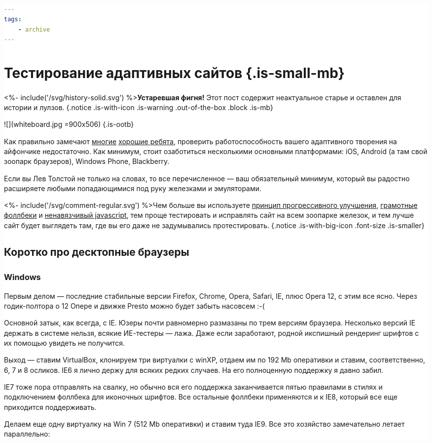 ```yaml
---
tags:
    - archive
---
```


# Тестирование адаптивных сайтов {.is-small-mb}

<%- include('/svg/history-solid.svg') %>**Устаревшая фигня!** Этот пост содержит неактуальное старье и оставлен для истории и лулзов.
{.notice .is-with-icon .is-warning .out-of-the-box .block .is-mb}

![](whiteboard.jpg =900x506)
{.is-ootb}

Как правильно замечают [многие](http://www.quirksmode.org/blog/archives/2010/02/the_iphone_obse.html) [хорошие ребята](http://bradfrostweb.com/blog/mobile/support-vs-optimization/), проверить работоспособность вашего адаптивного творения на айфончике недостаточно. Как минимум, стоит озаботиться несколькими основными платформами: iOS, Android (а там свой зоопарк браузеров), Windows Phone,
Blackberry.

Если вы Лев Толстой не только на словах, то все перечисленное — ваш обязательный
минимум, который вы радостно расширяете любыми попадающимися под руку железками и эмуляторами.

<%- include('/svg/comment-regular.svg') %>Чем больше вы используете [принцип прогрессивного улучшения](https://en.wikipedia.org/wiki/Progressive_enhancement), [грамотные фоллбеки](https://en.wikipedia.org/wiki/Fault_tolerance) и [ненавязчивый javascript](https://en.wikipedia.org/wiki/Unobtrusive_JavaScript), тем проще тестировать и исправлять сайт на всем зоопарке железок, и тем лучше сайт будет выглядеть там, где вы его даже не задумывались протестировать.
{.notice .is-with-big-icon .font-size .is-smaller}

## Коротко про десктопные браузеры

### Windows

Первым делом — последние стабильные версии Firefox, Chrome, Opera, Safari, IE, плюс Opera 12, с этим все ясно. Через годик-полтора о 12 Опере и движке Presto можно будет забыть насовсем :-(

Основной затык, как всегда, с IE. Юзеры почти равномерно размазаны по трем версиям браузера. Несколько версий IE держать в системе нельзя, всякие ИЕ-тестеры — лажа. Даже если заработают, родной икспишный рендеринг шрифтов с их помощью увидеть не получится.

Выход — ставим VirtualBox, клонируем три виртуалки с winXP, отдаем
им по 192 Mb оперативки и ставим,
соответственно, 6, 7 и 8 осликов. IE6 я лично держу для всяких редких случаев. На его полноценную поддержку я давно забил.

IE7 тоже пора отправлять на свалку, но обычно вся его поддержка заканчивается пятью правилами в стилях и подключением фоллбека для иконочных шрифтов. Все остальные фоллбеки применяются и к IE8, который все еще приходится поддерживать.

Делаем еще одну виртуалку на Win 7 (512 Mb оперативки) и ставим туда IE9. Все это хозяйство замечательно летает
параллельно:
